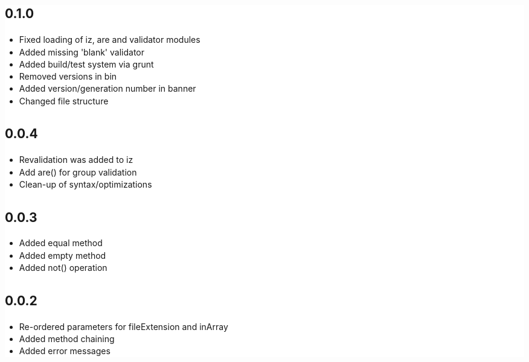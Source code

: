 0.1.0
----
- Fixed loading of iz, are and validator modules
- Added missing 'blank' validator
- Added build/test system via grunt
- Removed versions in bin
- Added version/generation number in banner
- Changed file structure

0.0.4
----
- Revalidation was added to iz
- Add are() for group validation
- Clean-up of syntax/optimizations

0.0.3
----
- Added equal method
- Added empty method
- Added not() operation

0.0.2
----
- Re-ordered parameters for fileExtension and inArray
- Added method chaining
- Added error messages
